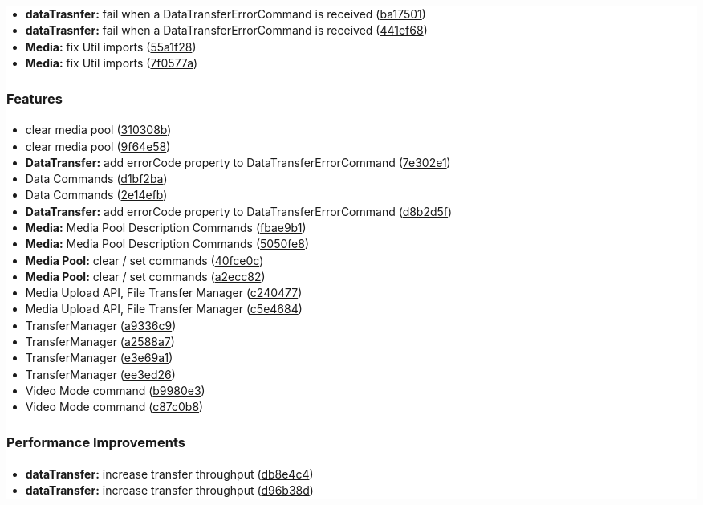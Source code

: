 * **dataTrasnfer:** fail when a DataTransferErrorCommand is received ([ba17501](https://github.com/nrkno/tv-automation-atem-connection/commit/ba17501))
* **dataTrasnfer:** fail when a DataTransferErrorCommand is received ([441ef68](https://github.com/nrkno/tv-automation-atem-connection/commit/441ef68))
* **Media:** fix Util imports ([55a1f28](https://github.com/nrkno/tv-automation-atem-connection/commit/55a1f28))
* **Media:** fix Util imports ([7f0577a](https://github.com/nrkno/tv-automation-atem-connection/commit/7f0577a))


### Features

* clear media pool ([310308b](https://github.com/nrkno/tv-automation-atem-connection/commit/310308b))
* clear media pool ([9f64e58](https://github.com/nrkno/tv-automation-atem-connection/commit/9f64e58))
* **DataTransfer:** add errorCode property to DataTransferErrorCommand ([7e302e1](https://github.com/nrkno/tv-automation-atem-connection/commit/7e302e1))
* Data Commands ([d1bf2ba](https://github.com/nrkno/tv-automation-atem-connection/commit/d1bf2ba))
* Data Commands ([2e14efb](https://github.com/nrkno/tv-automation-atem-connection/commit/2e14efb))
* **DataTransfer:** add errorCode property to DataTransferErrorCommand ([d8b2d5f](https://github.com/nrkno/tv-automation-atem-connection/commit/d8b2d5f))
* **Media:** Media Pool Description Commands ([fbae9b1](https://github.com/nrkno/tv-automation-atem-connection/commit/fbae9b1))
* **Media:** Media Pool Description Commands ([5050fe8](https://github.com/nrkno/tv-automation-atem-connection/commit/5050fe8))
* **Media Pool:** clear / set commands ([40fce0c](https://github.com/nrkno/tv-automation-atem-connection/commit/40fce0c))
* **Media Pool:** clear / set commands ([a2ecc82](https://github.com/nrkno/tv-automation-atem-connection/commit/a2ecc82))
* Media Upload API, File Transfer Manager ([c240477](https://github.com/nrkno/tv-automation-atem-connection/commit/c240477))
* Media Upload API, File Transfer Manager ([c5e4684](https://github.com/nrkno/tv-automation-atem-connection/commit/c5e4684))
* TransferManager ([a9336c9](https://github.com/nrkno/tv-automation-atem-connection/commit/a9336c9))
* TransferManager ([a2588a7](https://github.com/nrkno/tv-automation-atem-connection/commit/a2588a7))
* TransferManager ([e3e69a1](https://github.com/nrkno/tv-automation-atem-connection/commit/e3e69a1))
* TransferManager ([ee3ed26](https://github.com/nrkno/tv-automation-atem-connection/commit/ee3ed26))
* Video Mode command ([b9980e3](https://github.com/nrkno/tv-automation-atem-connection/commit/b9980e3))
* Video Mode command ([c87c0b8](https://github.com/nrkno/tv-automation-atem-connection/commit/c87c0b8))


### Performance Improvements

* **dataTransfer:** increase transfer throughput ([db8e4c4](https://github.com/nrkno/tv-automation-atem-connection/commit/db8e4c4))
* **dataTransfer:** increase transfer throughput ([d96b38d](https://github.com/nrkno/tv-automation-atem-connection/commit/d96b38d))
